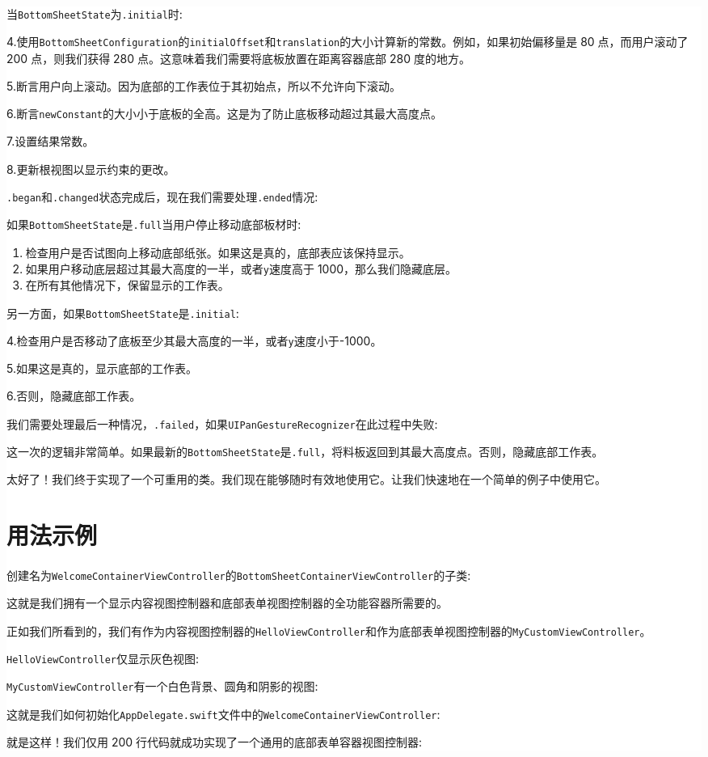 当`BottomSheetState`为`.initial`时:

4.使用`BottomSheetConfiguration`的`initialOffset`和`translation`的大小计算新的常数。例如，如果初始偏移量是 80 点，而用户滚动了 200 点，则我们获得 280 点。这意味着我们需要将底板放置在距离容器底部 280 度的地方。

5.断言用户向上滚动。因为底部的工作表位于其初始点，所以不允许向下滚动。

6.断言`newConstant`的大小小于底板的全高。这是为了防止底板移动超过其最大高度点。

7.设置结果常数。

8.更新根视图以显示约束的更改。

`.began`和`.changed`状态完成后，现在我们需要处理`.ended`情况:

如果`BottomSheetState`是`.full`当用户停止移动底部板材时:

1.  检查用户是否试图向上移动底部纸张。如果这是真的，底部表应该保持显示。
2.  如果用户移动底层超过其最大高度的一半，或者`y`速度高于 1000，那么我们隐藏底层。
3.  在所有其他情况下，保留显示的工作表。

另一方面，如果`BottomSheetState`是`.initial`:

4.检查用户是否移动了底板至少其最大高度的一半，或者`y`速度小于-1000。

5.如果这是真的，显示底部的工作表。

6.否则，隐藏底部工作表。

我们需要处理最后一种情况，`.failed`，如果`UIPanGestureRecognizer`在此过程中失败:

这一次的逻辑非常简单。如果最新的`BottomSheetState`是`.full`，将料板返回到其最大高度点。否则，隐藏底部工作表。

太好了！我们终于实现了一个可重用的类。我们现在能够随时有效地使用它。让我们快速地在一个简单的例子中使用它。

# 用法示例

创建名为`WelcomeContainerViewController`的`BottomSheetContainerViewController`的子类:

这就是我们拥有一个显示内容视图控制器和底部表单视图控制器的全功能容器所需要的。

正如我们所看到的，我们有作为内容视图控制器的`HelloViewController`和作为底部表单视图控制器的`MyCustomViewController`。

`HelloViewController`仅显示灰色视图:

`MyCustomViewController`有一个白色背景、圆角和阴影的视图:

这就是我们如何初始化`AppDelegate.swift`文件中的`WelcomeContainerViewController`:

就是这样！我们仅用 200 行代码就成功实现了一个通用的底部表单容器视图控制器:
